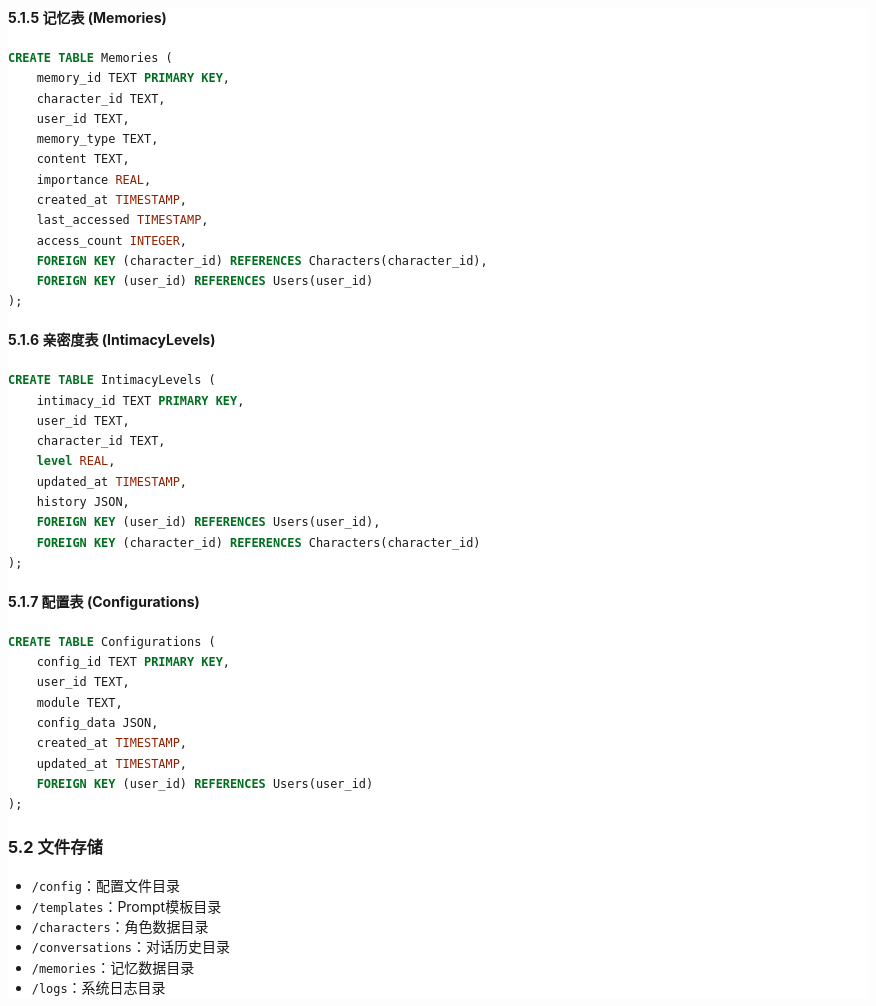 #### 5.1.5 记忆表 (Memories)

```sql
CREATE TABLE Memories (
    memory_id TEXT PRIMARY KEY,
    character_id TEXT,
    user_id TEXT,
    memory_type TEXT,
    content TEXT,
    importance REAL,
    created_at TIMESTAMP,
    last_accessed TIMESTAMP,
    access_count INTEGER,
    FOREIGN KEY (character_id) REFERENCES Characters(character_id),
    FOREIGN KEY (user_id) REFERENCES Users(user_id)
);
```

#### 5.1.6 亲密度表 (IntimacyLevels)

```sql
CREATE TABLE IntimacyLevels (
    intimacy_id TEXT PRIMARY KEY,
    user_id TEXT,
    character_id TEXT,
    level REAL,
    updated_at TIMESTAMP,
    history JSON,
    FOREIGN KEY (user_id) REFERENCES Users(user_id),
    FOREIGN KEY (character_id) REFERENCES Characters(character_id)
);
```

#### 5.1.7 配置表 (Configurations)

```sql
CREATE TABLE Configurations (
    config_id TEXT PRIMARY KEY,
    user_id TEXT,
    module TEXT,
    config_data JSON,
    created_at TIMESTAMP,
    updated_at TIMESTAMP,
    FOREIGN KEY (user_id) REFERENCES Users(user_id)
);
```

### 5.2 文件存储

- `/config`：配置文件目录
- `/templates`：Prompt模板目录
- `/characters`：角色数据目录
- `/conversations`：对话历史目录
- `/memories`：记忆数据目录
- `/logs`：系统日志目录
